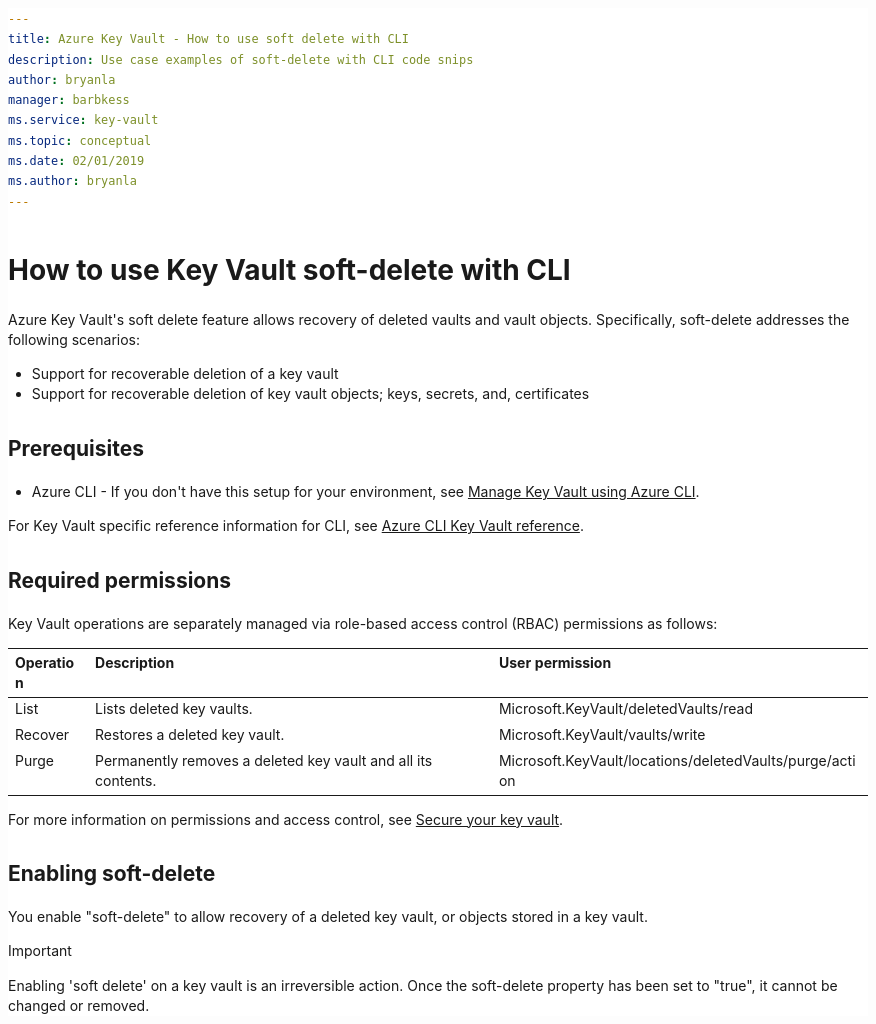 ```yaml
---
title: Azure Key Vault - How to use soft delete with CLI
description: Use case examples of soft-delete with CLI code snips
author: bryanla
manager: barbkess
ms.service: key-vault
ms.topic: conceptual
ms.date: 02/01/2019
ms.author: bryanla
---
```

# How to use Key Vault soft-delete with CLI

Azure Key Vault's soft delete feature allows recovery of deleted vaults and vault objects. Specifically, soft-delete addresses the following scenarios:

- Support for recoverable deletion of a key vault
- Support for recoverable deletion of key vault objects; keys, secrets, and, certificates

## Prerequisites

- Azure CLI - If you don't have this setup for your environment, see [Manage Key Vault using Azure CLI](key-vault-manage-with-cli2.md).

For Key Vault specific reference information for CLI, see [Azure CLI Key Vault reference](https://docs.microsoft.com/cli/azure/keyvault).

## Required permissions

Key Vault operations are separately managed via role-based access control (RBAC) permissions as follows:

| Operation | Description | User permission |
|:--|:--|:--|
|List|Lists deleted key vaults.|Microsoft.KeyVault/deletedVaults/read|
|Recover|Restores a deleted key vault.|Microsoft.KeyVault/vaults/write|
|Purge|Permanently removes a deleted key vault and all its contents.|Microsoft.KeyVault/locations/deletedVaults/purge/action|

For more information on permissions and access control, see [Secure your key vault](key-vault-secure-your-key-vault.md).

## Enabling soft-delete

You enable "soft-delete" to allow recovery of a deleted key vault, or objects stored in a key vault.

> [!IMPORTANT]
> Enabling 'soft delete' on a key vault is an irreversible action. Once the soft-delete property has been set to "true", it cannot be changed or removed.  
